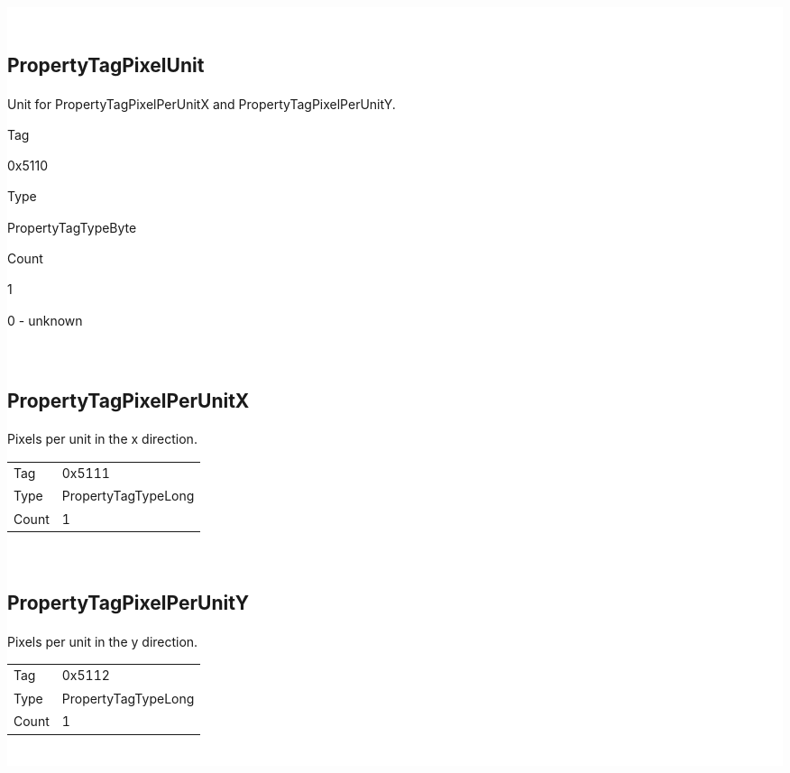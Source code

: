 

 

## PropertyTagPixelUnit

Unit for PropertyTagPixelPerUnitX and PropertyTagPixelPerUnitY.



Tag

0x5110

Type

PropertyTagTypeByte

Count

1

0 - unknown



 

## PropertyTagPixelPerUnitX

Pixels per unit in the x direction.



|       |                     |
|-------|---------------------|
| Tag   | 0x5111              |
| Type  | PropertyTagTypeLong |
| Count | 1                   |



 

## PropertyTagPixelPerUnitY

Pixels per unit in the y direction.



|       |                     |
|-------|---------------------|
| Tag   | 0x5112              |
| Type  | PropertyTagTypeLong |
| Count | 1                   |



 

